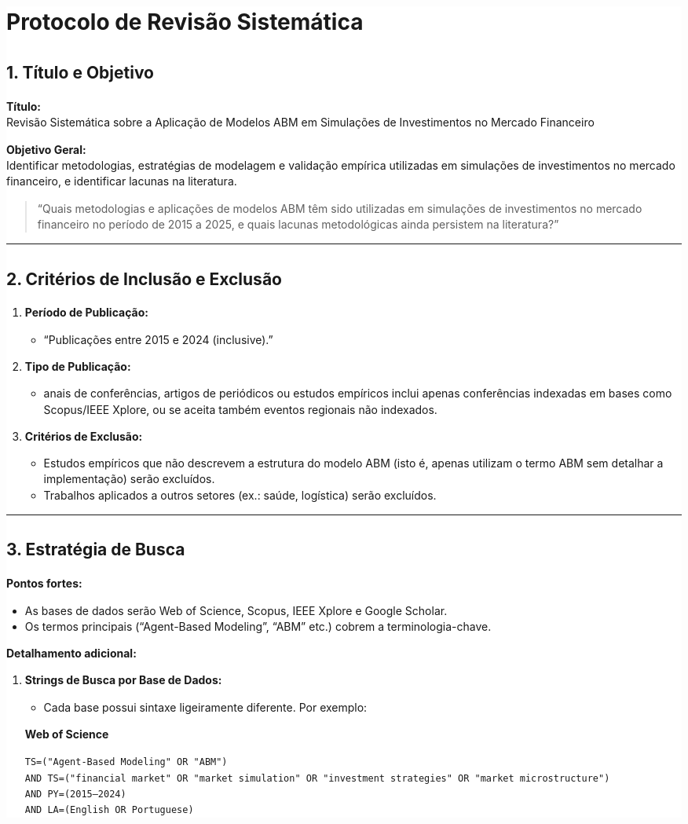 # Protocolo de Revisão Sistemática

## 1. Título e Objetivo

**Título:**  
Revisão Sistemática sobre a Aplicação de Modelos ABM em Simulações de Investimentos no Mercado Financeiro

**Objetivo Geral:**  
Identificar metodologias, estratégias de modelagem e validação empírica utilizadas em simulações de investimentos no mercado financeiro, e identificar lacunas na literatura.

> “Quais metodologias e aplicações de modelos ABM têm sido utilizadas em simulações de investimentos no mercado financeiro no período de 2015 a 2025, e quais lacunas metodológicas ainda persistem na literatura?”

---

## 2. Critérios de Inclusão e Exclusão

1. **Período de Publicação:**

   * “Publicações entre 2015 e 2024 (inclusive).”

2. **Tipo de Publicação:**

   * anais de conferências, artigos de periódicos ou estudos empíricos inclui apenas conferências indexadas em bases como Scopus/IEEE Xplore, ou se aceita também eventos regionais não indexados.

3. **Critérios de Exclusão:**

   * Estudos empíricos que não descrevem a estrutura do modelo ABM (isto é, apenas utilizam o termo ABM sem detalhar a implementação) serão excluídos.
   * Trabalhos aplicados a outros setores (ex.: saúde, logística) serão excluídos.

---

## 3. Estratégia de Busca

**Pontos fortes:**

* As bases de dados serão Web of Science, Scopus, IEEE Xplore e Google Scholar.
* Os termos principais (“Agent-Based Modeling”, “ABM” etc.) cobrem a terminologia-chave.

**Detalhamento adicional:**

1. **Strings de Busca por Base de Dados:**

   * Cada base possui sintaxe ligeiramente diferente. Por exemplo:

   **Web of Science**

   ```code
   TS=("Agent-Based Modeling" OR "ABM") 
   AND TS=("financial market" OR "market simulation" OR "investment strategies" OR "market microstructure")
   AND PY=(2015–2024)
   AND LA=(English OR Portuguese)
   ```
